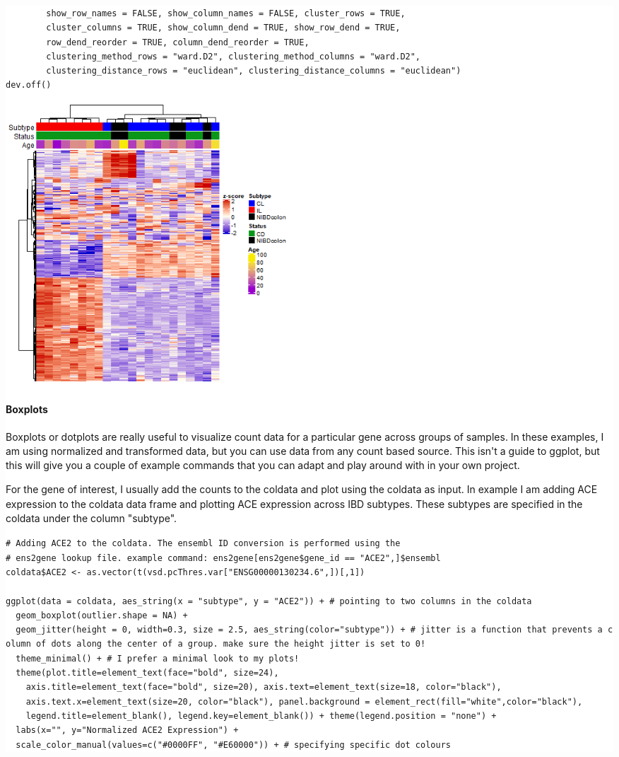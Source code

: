 ```
        show_row_names = FALSE, show_column_names = FALSE, cluster_rows = TRUE,
        cluster_columns = TRUE, show_column_dend = TRUE, show_row_dend = TRUE,
        row_dend_reorder = TRUE, column_dend_reorder = TRUE,
        clustering_method_rows = "ward.D2", clustering_method_columns = "ward.D2",
        clustering_distance_rows = "euclidean", clustering_distance_columns = "euclidean")
dev.off()
```
<img src="plots/heatmap_ILCL.png" alt="heatmap" width="400"/>

#### Boxplots

Boxplots or dotplots are really useful to visualize count data for a particular gene across groups of samples. In these examples, I am using normalized and transformed data, but you can use data from any count based source. This isn't a guide to ggplot, but this will give you a couple of example commands that you can adapt and play around with in your own project.

For the gene of interest, I usually add the counts to the coldata and plot using the coldata as input. In example I am adding ACE expression to the coldata data frame and plotting ACE expression across IBD subtypes. These subtypes are specified in the coldata under the column "subtype".

```
# Adding ACE2 to the coldata. The ensembl ID conversion is performed using the
# ens2gene lookup file. example command: ens2gene[ens2gene$gene_id == "ACE2",]$ensembl
coldata$ACE2 <- as.vector(t(vsd.pcThres.var["ENSG00000130234.6",])[,1])

ggplot(data = coldata, aes_string(x = "subtype", y = "ACE2")) + # pointing to two columns in the coldata
  geom_boxplot(outlier.shape = NA) +
  geom_jitter(height = 0, width=0.3, size = 2.5, aes_string(color="subtype")) + # jitter is a function that prevents a column of dots along the center of a group. make sure the height jitter is set to 0!
  theme_minimal() + # I prefer a minimal look to my plots!
  theme(plot.title=element_text(face="bold", size=24),
    axis.title=element_text(face="bold", size=20), axis.text=element_text(size=18, color="black"),
    axis.text.x=element_text(size=20, color="black"), panel.background = element_rect(fill="white",color="black"),
    legend.title=element_blank(), legend.key=element_blank()) + theme(legend.position = "none") +
  labs(x="", y="Normalized ACE2 Expression") +
  scale_color_manual(values=c("#0000FF", "#E60000")) + # specifying specific dot colours
```